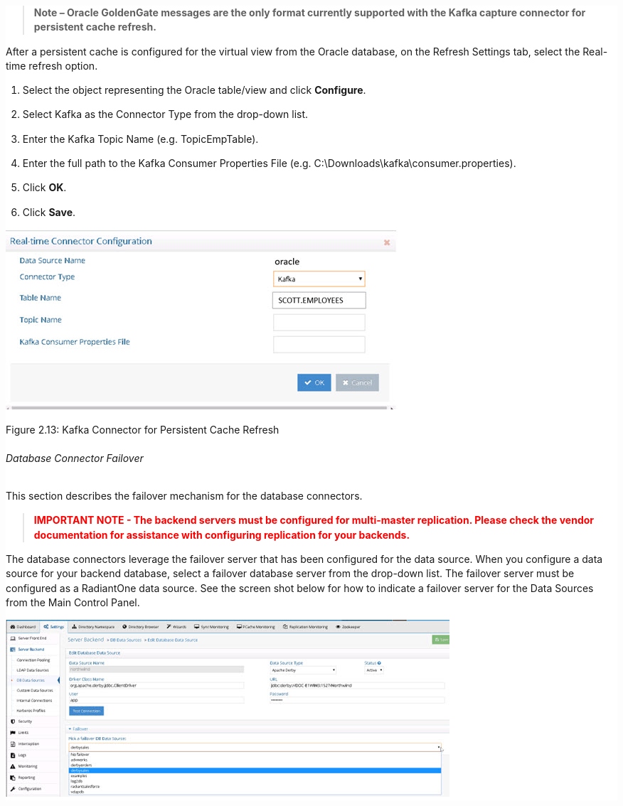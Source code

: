 >**Note – Oracle GoldenGate messages are the only format currently supported with the Kafka capture connector for persistent cache refresh.**

After a persistent cache is configured for the virtual view from the Oracle database, on the Refresh Settings tab, select the Real-time refresh option.

1. Select the object representing the Oracle table/view and click **Configure**.

2. Select Kafka as the Connector Type from the drop-down list. 

3. Enter the Kafka Topic Name (e.g. TopicEmpTable).

4. Enter the full path to the Kafka Consumer Properties File (e.g. C:\Downloads\kafka\consumer.properties).

5. Click **OK**.
6. Click **Save**.

![An image showing ](Media/Image2.13.jpg)
 
Figure 2.13: Kafka Connector for Persistent Cache Refresh

###### Database Connector Failover

This section describes the failover mechanism for the database connectors.

><span style="color:red">**IMPORTANT NOTE - The backend servers must be configured for multi-master replication. Please check the vendor documentation for assistance with configuring replication for your backends.**

The database connectors leverage the failover server that has been configured for the data source.  When you configure a data source for your backend database, select a failover database server from the drop-down list. The failover server must be configured as a RadiantOne data source.  See the screen shot below for how to indicate a failover server for the Data Sources from the Main Control Panel.

![An image showing ](Media/Image2.14.jpg)
  